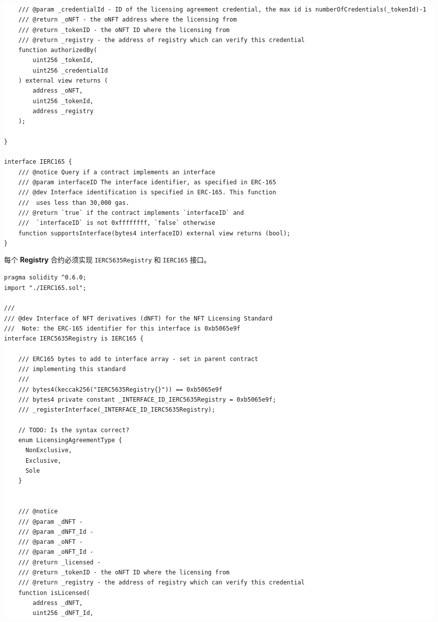 ```solidity
    /// @param _credentialId - ID of the licensing agreement credential, the max id is numberOfCredentials(_tokenId)-1
    /// @return _oNFT - the oNFT address where the licensing from
    /// @return _tokenID - the oNFT ID where the licensing from
    /// @return _registry - the address of registry which can verify this credential
    function authorizedBy(
        uint256 _tokenId,
        uint256 _credentialId
    ) external view returns (
        address _oNFT,
        uint256 _tokenId,
        address _registry
    );
    
}

interface IERC165 {
    /// @notice Query if a contract implements an interface
    /// @param interfaceID The interface identifier, as specified in ERC-165
    /// @dev Interface identification is specified in ERC-165. This function
    ///  uses less than 30,000 gas.
    /// @return `true` if the contract implements `interfaceID` and
    ///  `interfaceID` is not 0xffffffff, `false` otherwise
    function supportsInterface(bytes4 interfaceID) external view returns (bool);
}
```

每个 **Registry** 合约必须实现 `IERC5635Registry` 和 `IERC165` 接口。

```solidity
pragma solidity ^0.6.0;
import "./IERC165.sol";

///
/// @dev Interface of NFT derivatives (dNFT) for the NFT Licensing Standard
///  Note: the ERC-165 identifier for this interface is 0xb5065e9f
interface IERC5635Registry is IERC165 {

    /// ERC165 bytes to add to interface array - set in parent contract
    /// implementing this standard
    ///
    /// bytes4(keccak256("IERC5635Registry{}")) == 0xb5065e9f
    /// bytes4 private constant _INTERFACE_ID_IERC5635Registry = 0xb5065e9f;
    /// _registerInterface(_INTERFACE_ID_IERC5635Registry);

    // TODO: Is the syntax correct?
    enum LicensingAgreementType {
      NonExclusive,
      Exclusive,
      Sole
    } 


    /// @notice 
    /// @param _dNFT - 
    /// @param _dNFT_Id - 
    /// @param _oNFT - 
    /// @param _oNFT_Id - 
    /// @return _licensed - 
    /// @return _tokenID - the oNFT ID where the licensing from
    /// @return _registry - the address of registry which can verify this credential
    function isLicensed(
        address _dNFT,
        uint256 _dNFT_Id,
```